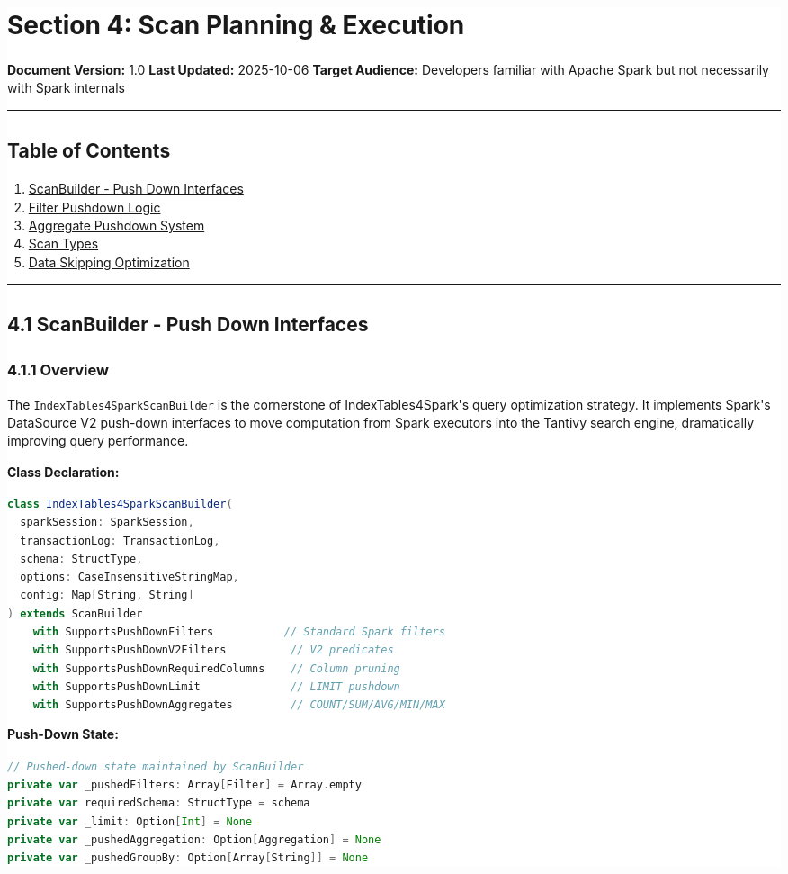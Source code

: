 # Section 4: Scan Planning & Execution

**Document Version:** 1.0
**Last Updated:** 2025-10-06
**Target Audience:** Developers familiar with Apache Spark but not necessarily with Spark internals

---

## Table of Contents

1. [ScanBuilder - Push Down Interfaces](#41-scanbuilder---push-down-interfaces)
2. [Filter Pushdown Logic](#42-filter-pushdown-logic)
3. [Aggregate Pushdown System](#43-aggregate-pushdown-system)
4. [Scan Types](#44-scan-types)
5. [Data Skipping Optimization](#45-data-skipping-optimization)

---

## 4.1 ScanBuilder - Push Down Interfaces

### 4.1.1 Overview

The `IndexTables4SparkScanBuilder` is the cornerstone of IndexTables4Spark's query optimization strategy. It implements Spark's DataSource V2 push-down interfaces to move computation from Spark executors into the Tantivy search engine, dramatically improving query performance.

**Class Declaration:**

```scala
class IndexTables4SparkScanBuilder(
  sparkSession: SparkSession,
  transactionLog: TransactionLog,
  schema: StructType,
  options: CaseInsensitiveStringMap,
  config: Map[String, String]
) extends ScanBuilder
    with SupportsPushDownFilters           // Standard Spark filters
    with SupportsPushDownV2Filters          // V2 predicates
    with SupportsPushDownRequiredColumns    // Column pruning
    with SupportsPushDownLimit              // LIMIT pushdown
    with SupportsPushDownAggregates         // COUNT/SUM/AVG/MIN/MAX
```

**Push-Down State:**

```scala
// Pushed-down state maintained by ScanBuilder
private var _pushedFilters: Array[Filter] = Array.empty
private var requiredSchema: StructType = schema
private var _limit: Option[Int] = None
private var _pushedAggregation: Option[Aggregation] = None
private var _pushedGroupBy: Option[Array[String]] = None
```

